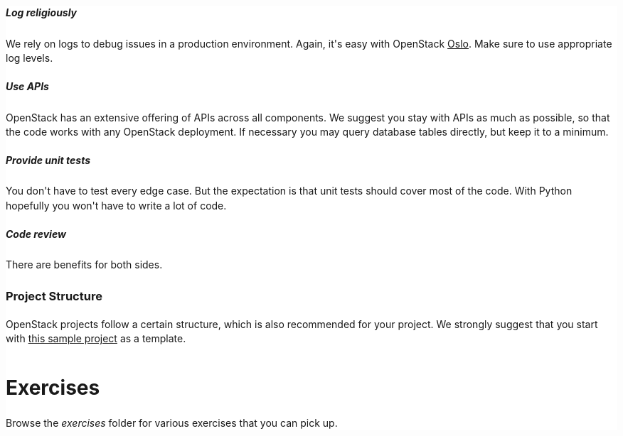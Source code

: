 ##### Log religiously
We rely on logs to debug issues in a production environment. Again, it's easy with OpenStack [Oslo](https://wiki.openstack.org/wiki/Oslo). Make sure to use appropriate log levels.

##### Use APIs
OpenStack has an extensive offering of APIs across all components. We suggest you stay with APIs as much as possible, so that the code works with any OpenStack deployment. If necessary you may query database tables directly, but keep it to a minimum.

##### Provide unit tests
You don't have to test every edge case. But the expectation is that unit tests should cover most of the code. With Python hopefully you won't have to write a lot of code.

##### Code review
There are benefits for both sides. 

### Project Structure
OpenStack projects follow a certain structure, which is also recommended for your project. We strongly suggest that you start with [this sample project](https://github.com/OpenAcademy-OpenStack/project-docs/tree/master/samples/helloworld) as a template.


Exercises
==========

Browse the *exercises* folder for various exercises that you can pick up.




